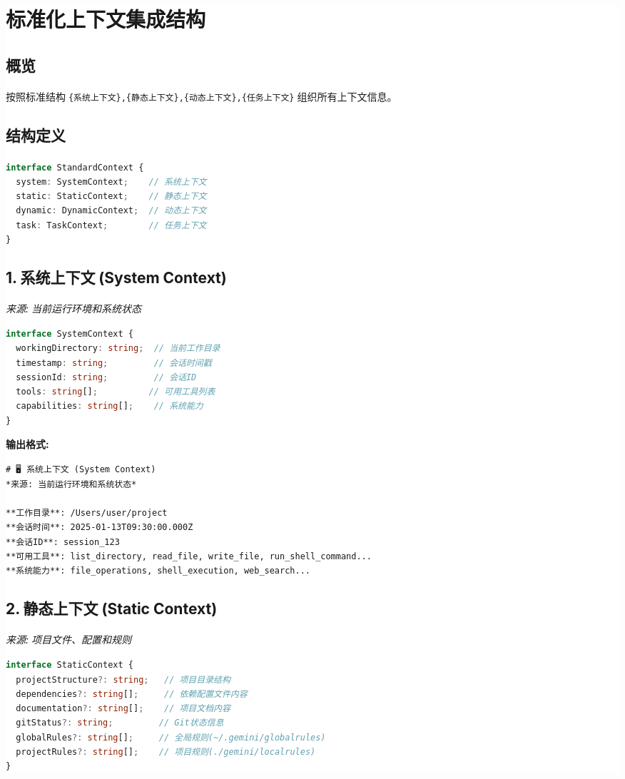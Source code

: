 # 标准化上下文集成结构

## 概览

按照标准结构 `{系统上下文},{静态上下文},{动态上下文},{任务上下文}` 组织所有上下文信息。

## 结构定义

```typescript
interface StandardContext {
  system: SystemContext;    // 系统上下文
  static: StaticContext;    // 静态上下文  
  dynamic: DynamicContext;  // 动态上下文
  task: TaskContext;        // 任务上下文
}
```

## 1. 系统上下文 (System Context)
*来源: 当前运行环境和系统状态*

```typescript
interface SystemContext {
  workingDirectory: string;  // 当前工作目录
  timestamp: string;         // 会话时间戳
  sessionId: string;         // 会话ID
  tools: string[];          // 可用工具列表
  capabilities: string[];    // 系统能力
}
```

**输出格式:**
```
# 🖥️ 系统上下文 (System Context)
*来源: 当前运行环境和系统状态*

**工作目录**: /Users/user/project
**会话时间**: 2025-01-13T09:30:00.000Z
**会话ID**: session_123
**可用工具**: list_directory, read_file, write_file, run_shell_command...
**系统能力**: file_operations, shell_execution, web_search...
```

## 2. 静态上下文 (Static Context)
*来源: 项目文件、配置和规则*

```typescript
interface StaticContext {
  projectStructure?: string;   // 项目目录结构
  dependencies?: string[];     // 依赖配置文件内容
  documentation?: string[];    // 项目文档内容
  gitStatus?: string;         // Git状态信息
  globalRules?: string[];     // 全局规则(~/.gemini/globalrules)
  projectRules?: string[];    // 项目规则(./gemini/localrules)
}
```
